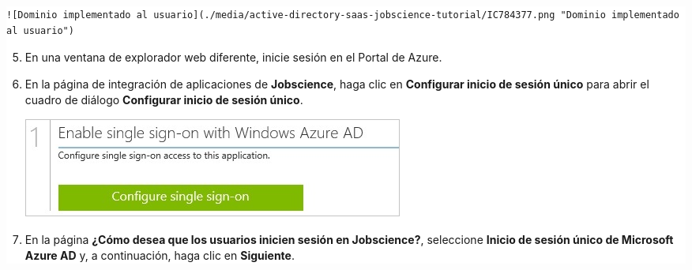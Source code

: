     ![Dominio implementado al usuario](./media/active-directory-saas-jobscience-tutorial/IC784377.png "Dominio implementado al usuario")

5.  En una ventana de explorador web diferente, inicie sesión en el Portal de Azure.

6.  En la página de integración de aplicaciones de **Jobscience**, haga clic en **Configurar inicio de sesión único** para abrir el cuadro de diálogo **Configurar inicio de sesión único**.

    ![Configurar inicio de sesión único](./media/active-directory-saas-jobscience-tutorial/IC784360.png "Configurar inicio de sesión único")

7.  En la página **¿Cómo desea que los usuarios inicien sesión en Jobscience?**, seleccione **Inicio de sesión único de Microsoft Azure AD** y, a continuación, haga clic en **Siguiente**.
